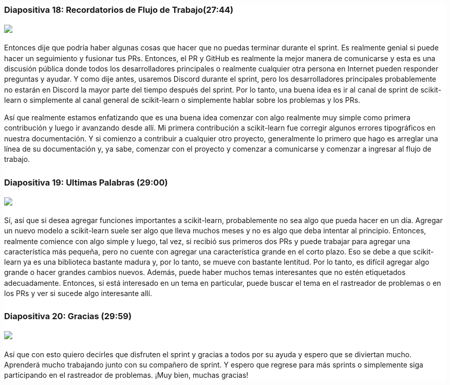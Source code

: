 
### Diapositiva 18: Recordatorios de Flujo de Trabajo(27:44)
<a href="https://youtu.be/5OL8XoMMOfA?t=1666" target="_blank"><img  src="../images/sklearn_s18.png" width="50%" /></a>

Entonces dije que podría haber algunas cosas que hacer que no puedas terminar durante el sprint. Es realmente genial si puede hacer un seguimiento y fusionar tus PRs. Entonces, el PR y GitHub es realmente la mejor manera de comunicarse y esta es una discusión pública donde todos los desarrolladores principales o realmente cualquier otra persona en Internet pueden responder preguntas y ayudar. Y como dije antes, usaremos Discord durante el sprint, pero los desarrolladores principales probablemente no estarán en Discord la mayor parte del tiempo después del sprint. Por lo tanto, una buena idea es ir al canal de sprint de scikit-learn o simplemente al canal general de scikit-learn o simplemente hablar sobre los problemas y los PRs.

Así que realmente estamos enfatizando que es una buena idea comenzar con algo realmente muy simple como primera contribución y luego ir avanzando desde allí. Mi primera contribución a scikit-learn fue corregir algunos errores tipográficos en nuestra documentación. Y si comienzo a contribuir a cualquier otro proyecto, generalmente lo primero que hago es arreglar una línea de su documentación y, ya sabe, comenzar con el proyecto y comenzar a comunicarse y comenzar a ingresar al flujo de trabajo.


### Diapositiva 19: Ultimas Palabras (29:00)
<a href="https://youtu.be/5OL8XoMMOfA?t=1709" target="_blank"><img  src="../images/sklearn_s19.png" width="50%" /></a>

Sí, así que si desea agregar funciones importantes a scikit-learn, probablemente no sea algo que pueda hacer en un día. Agregar un nuevo modelo a scikit-learn suele ser algo que lleva muchos meses y no es algo que deba intentar al principio. Entonces, realmente comience con algo simple y luego, tal vez, si recibió sus primeros dos PRs y puede trabajar para agregar una característica más pequeña, pero no cuente con agregar una característica grande en el corto plazo. Eso se debe a que scikit-learn ya es una biblioteca bastante madura y, por lo tanto, se mueve con bastante lentitud. Por lo tanto, es difícil agregar algo grande o hacer grandes cambios nuevos. Además, puede haber muchos temas interesantes que no estén etiquetados adecuadamente. Entonces, si está interesado en un tema en particular, puede buscar el tema en el rastreador de problemas o en los PRs y ver si sucede algo interesante allí.

### Diapositiva 20: Gracias (29:59)
<a href="https://youtu.be/5OL8XoMMOfA?t=1797" target="_blank"><img  src="../images/sklearn_s20.png" width="50%" /></a>

Así que con esto quiero decirles que disfruten el sprint y gracias a todos por su ayuda y espero que se diviertan mucho. Aprenderá mucho trabajando junto con su compañero de sprint. Y espero que regrese para más sprints o simplemente siga participando en el rastreador de problemas. ¡Muy bien, muchas gracias!
